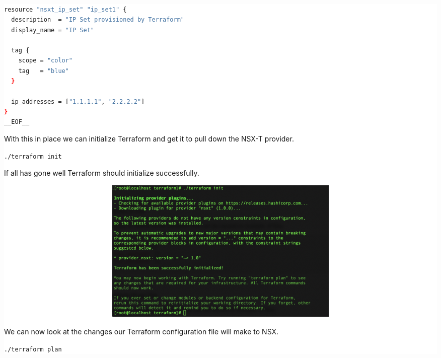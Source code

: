 ```bash
resource "nsxt_ip_set" "ip_set1" {
  description  = "IP Set provisioned by Terraform"
  display_name = "IP Set"

  tag {
    scope = "color"
    tag   = "blue"
  }

  ip_addresses = ["1.1.1.1", "2.2.2.2"]
}
__EOF__
```

With this in place we can initialize Terraform and get it to pull down the NSX-T provider.

```bash
./terraform init
```

If all has gone well Terraform should initialize successfully.

<center><img src="/images/nsxt-terraform-init.png" width="50%"></center>

We can now look at the changes our Terraform configuration file will make to NSX.

```bash
./terraform plan
```
